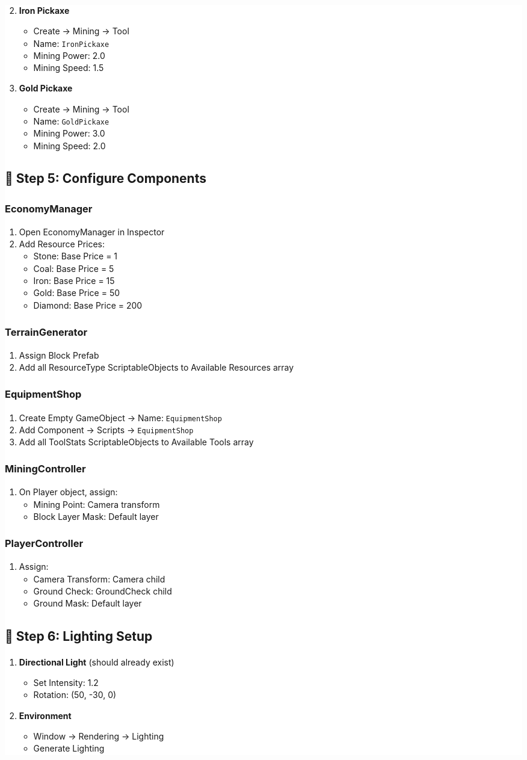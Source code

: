 2. **Iron Pickaxe**
   - Create → Mining → Tool
   - Name: `IronPickaxe`
   - Mining Power: 2.0
   - Mining Speed: 1.5

3. **Gold Pickaxe**
   - Create → Mining → Tool
   - Name: `GoldPickaxe`
   - Mining Power: 3.0
   - Mining Speed: 2.0

## 🎯 Step 5: Configure Components

### EconomyManager
1. Open EconomyManager in Inspector
2. Add Resource Prices:
   - Stone: Base Price = 1
   - Coal: Base Price = 5
   - Iron: Base Price = 15
   - Gold: Base Price = 50
   - Diamond: Base Price = 200

### TerrainGenerator
1. Assign Block Prefab
2. Add all ResourceType ScriptableObjects to Available Resources array

### EquipmentShop
1. Create Empty GameObject → Name: `EquipmentShop`
2. Add Component → Scripts → `EquipmentShop`
3. Add all ToolStats ScriptableObjects to Available Tools array

### MiningController
1. On Player object, assign:
   - Mining Point: Camera transform
   - Block Layer Mask: Default layer

### PlayerController
1. Assign:
   - Camera Transform: Camera child
   - Ground Check: GroundCheck child
   - Ground Mask: Default layer

## 🎯 Step 6: Lighting Setup

1. **Directional Light** (should already exist)
   - Set Intensity: 1.2
   - Rotation: (50, -30, 0)

2. **Environment**
   - Window → Rendering → Lighting
   - Generate Lighting
